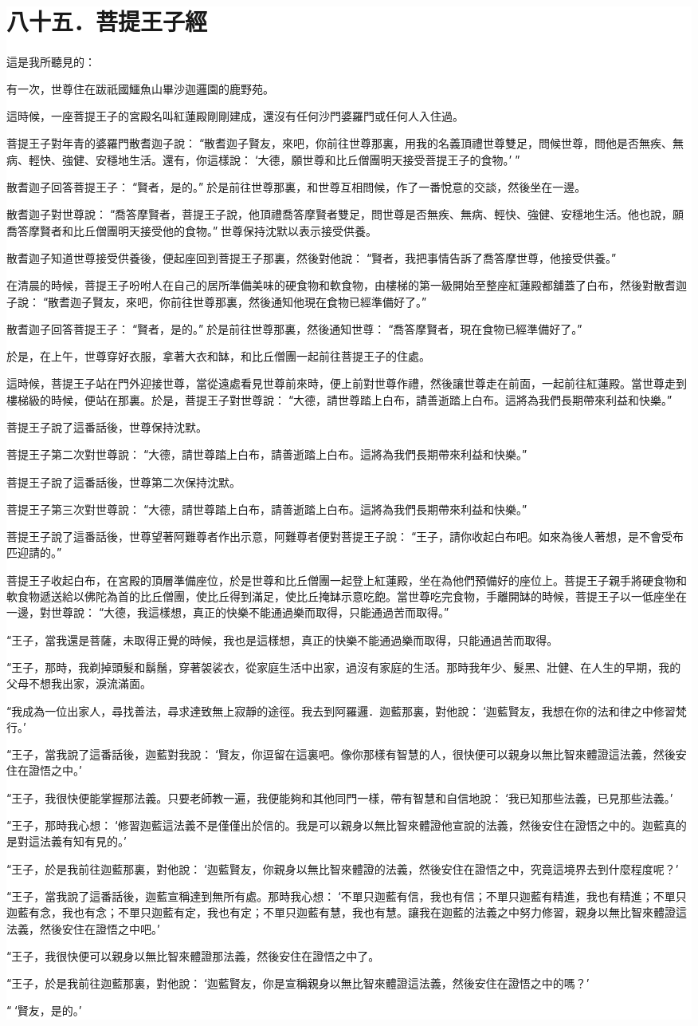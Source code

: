 # 八十五．菩提王子經

這是我所聽見的：

有一次，世尊住在跋祇國鱷魚山畢沙迦邏園的鹿野苑。

這時候，一座菩提王子的宮殿名叫紅蓮殿剛剛建成，還沒有任何沙門婆羅門或任何人入住過。

菩提王子對年青的婆羅門散耆迦子說： “散耆迦子賢友，來吧，你前往世尊那裏，用我的名義頂禮世尊雙足，問候世尊，問他是否無疾、無病、輕快、強健、安穩地生活。還有，你這樣說： ‘大德，願世尊和比丘僧團明天接受菩提王子的食物。’ ”

散耆迦子回答菩提王子： “賢者，是的。” 於是前往世尊那裏，和世尊互相問候，作了一番悅意的交談，然後坐在一邊。

散耆迦子對世尊說： “喬答摩賢者，菩提王子說，他頂禮喬答摩賢者雙足，問世尊是否無疾、無病、輕快、強健、安穩地生活。他也說，願喬答摩賢者和比丘僧團明天接受他的食物。” 世尊保持沈默以表示接受供養。

散耆迦子知道世尊接受供養後，便起座回到菩提王子那裏，然後對他說： “賢者，我把事情告訴了喬答摩世尊，他接受供養。”

在清晨的時候，菩提王子吩咐人在自己的居所準備美味的硬食物和軟食物，由樓梯的第一級開始至整座紅蓮殿都舖蓋了白布，然後對散耆迦子說： “散耆迦子賢友，來吧，你前往世尊那裏，然後通知他現在食物已經準備好了。”

散耆迦子回答菩提王子： “賢者，是的。” 於是前往世尊那裏，然後通知世尊： “喬答摩賢者，現在食物已經準備好了。”

於是，在上午，世尊穿好衣服，拿著大衣和缽，和比丘僧團一起前往菩提王子的住處。

這時候，菩提王子站在門外迎接世尊，當從遠處看見世尊前來時，便上前對世尊作禮，然後讓世尊走在前面，一起前往紅蓮殿。當世尊走到樓梯級的時候，便站在那裏。於是，菩提王子對世尊說： “大德，請世尊踏上白布，請善逝踏上白布。這將為我們長期帶來利益和快樂。”

菩提王子說了這番話後，世尊保持沈默。

菩提王子第二次對世尊說： “大德，請世尊踏上白布，請善逝踏上白布。這將為我們長期帶來利益和快樂。”

菩提王子說了這番話後，世尊第二次保持沈默。

菩提王子第三次對世尊說： “大德，請世尊踏上白布，請善逝踏上白布。這將為我們長期帶來利益和快樂。”

菩提王子說了這番話後，世尊望著阿難尊者作出示意，阿難尊者便對菩提王子說： “王子，請你收起白布吧。如來為後人著想，是不會受布匹迎請的。”

菩提王子收起白布，在宮殿的頂層準備座位，於是世尊和比丘僧團一起登上紅蓮殿，坐在為他們預備好的座位上。菩提王子親手將硬食物和軟食物遞送給以佛陀為首的比丘僧團，使比丘得到滿足，使比丘掩缽示意吃飽。當世尊吃完食物，手離開缽的時候，菩提王子以一低座坐在一邊，對世尊說： “大德，我這樣想，真正的快樂不能通過樂而取得，只能通過苦而取得。”

“王子，當我還是菩薩，未取得正覺的時候，我也是這樣想，真正的快樂不能通過樂而取得，只能通過苦而取得。

“王子，那時，我剃掉頭髮和鬍鬚，穿著袈裟衣，從家庭生活中出家，過沒有家庭的生活。那時我年少、髮黑、壯健、在人生的早期，我的父母不想我出家，淚流滿面。

“我成為一位出家人，尋找善法，尋求達致無上寂靜的途徑。我去到阿羅邏．迦藍那裏，對他說： ‘迦藍賢友，我想在你的法和律之中修習梵行。’

“王子，當我說了這番話後，迦藍對我說： ‘賢友，你逗留在這裏吧。像你那樣有智慧的人，很快便可以親身以無比智來體證這法義，然後安住在證悟之中。’

“王子，我很快便能掌握那法義。只要老師教一遍，我便能夠和其他同門一樣，帶有智慧和自信地說： ‘我已知那些法義，已見那些法義。’

“王子，那時我心想： ‘修習迦藍這法義不是僅僅出於信的。我是可以親身以無比智來體證他宣說的法義，然後安住在證悟之中的。迦藍真的是對這法義有知有見的。’

“王子，於是我前往迦藍那裏，對他說： ‘迦藍賢友，你親身以無比智來體證的法義，然後安住在證悟之中，究竟這境界去到什麼程度呢？’

“王子，當我說了這番話後，迦藍宣稱達到無所有處。那時我心想： ‘不單只迦藍有信，我也有信；不單只迦藍有精進，我也有精進；不單只迦藍有念，我也有念；不單只迦藍有定，我也有定；不單只迦藍有慧，我也有慧。讓我在迦藍的法義之中努力修習，親身以無比智來體證這法義，然後安住在證悟之中吧。’

“王子，我很快便可以親身以無比智來體證那法義，然後安住在證悟之中了。

“王子，於是我前往迦藍那裏，對他說： ‘迦藍賢友，你是宣稱親身以無比智來體證這法義，然後安住在證悟之中的嗎？’

“ ‘賢友，是的。’
